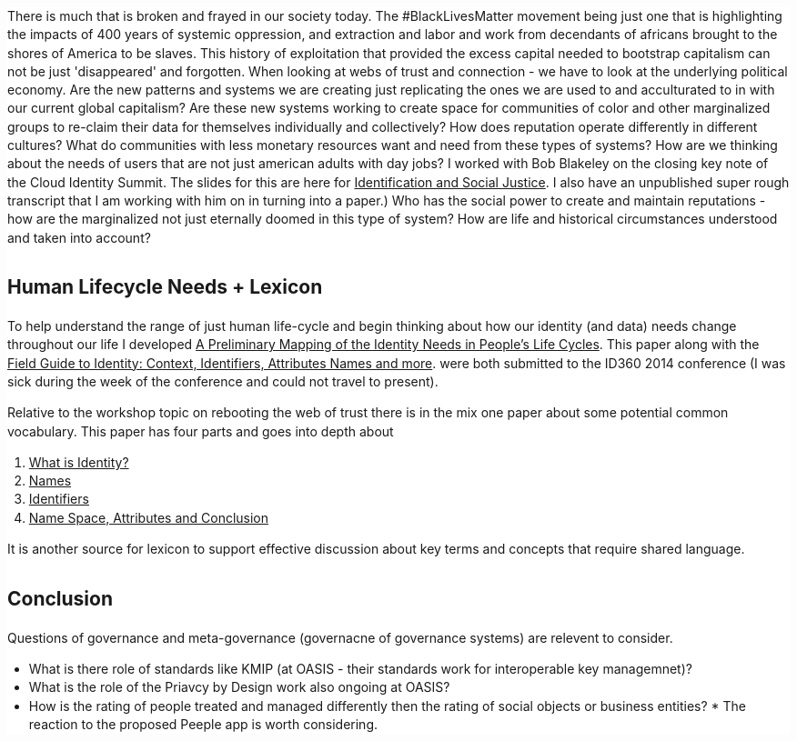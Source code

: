 There is much that is broken and frayed in our society today.  The #BlackLivesMatter movement being just one that is highlighting the impacts of 400 years of systemic oppression, and extraction and labor and work from decendants of africans brought to the shores of America to be slaves.  This history of exploitation that provided the excess capital needed to bootstrap capitalism can not be just 'disappeared' and forgotten. When looking at webs of trust and connection - we have to look at the underlying political economy. Are the new patterns and systems we are creating just replicating the ones we are used to and acculturated to in with our current global capitalism? Are these new systems working to create space for communities of color and other marginalized groups to re-claim their data for themselves individually and collectively?  How does reputation operate differently in different cultures?  What do communities with less monetary resources want and need from these types of systems? How are we thinking about the needs of users that are not just american adults with day jobs? I worked with Bob Blakeley on the closing key note of the Cloud Identity Summit. The slides for this are here for [Identification and Social Justice](http://www.slideshare.net/Kaliya/identification-and-social-justice). I also have an unpublished super rough transcript that I am working with him on in turning into a paper.) Who has the social power to create and maintain reputations - how are the marginalized not just eternally doomed in this type of system? How are life and historical circumstances understood and taken into account?

Human Lifecycle Needs + Lexicon
-------------------------------

To help understand the range of just human life-cycle and begin thinking about how our identity (and data) needs change throughout our life I developed [A Preliminary Mapping of the Identity Needs in People’s Life Cycles](http://www.identitywoman.net/a-preliminary-mapping-of-the-identity-needs-in-peoples-life-cycles). This paper along with the [Field Guide to Identity: Context, Identifiers, Attributes Names and more](http://www.identitywoman.net/the-field-guide-to-identity-identifiers-attributes-names-and-more). were both submitted to the ID360 2014 conference  (I was sick during the week of the conference and could not travel to present).   

Relative to the workshop topic on rebooting the web of trust there is in the mix one paper about some potential common vocabulary.  This paper has four parts and goes into depth about 
1. [What is Identity?](http://www.identitywoman.net/the-field-guide-to-identity-identifiers-attributes-names-and-more) 
2. [Names](http://www.identitywoman.net/the-field-guide-to-identity-identifiers-attributes-names-and-more-part-2-name) 
3. [Identifiers](http://www.identitywoman.net/the-field-guide-to-identity-identifiers-attributes-names-and-more-part-3-identifiers) 
4. [Name Space, Attributes and Conclusion](http://www.identitywoman.net/the-field-guide-to-identity-identifiers-attributes-names-and-more-part-4-name-spaces-attributes-conclusion) 

It is another source for lexicon to support effective discussion about key terms and concepts that require shared language. 

Conclusion
----------

Questions of governance and meta-governance (governacne of governance systems) are relevent to consider. 
* What is there role of standards like KMIP (at OASIS - their standards work for interoperable key managemnet)?
* What is the role of the Priavcy by Design work also ongoing at OASIS?
* How is the rating of people treated and managed differently then the rating of social objects or business entities? * The reaction to the proposed Peeple app is worth considering. 



